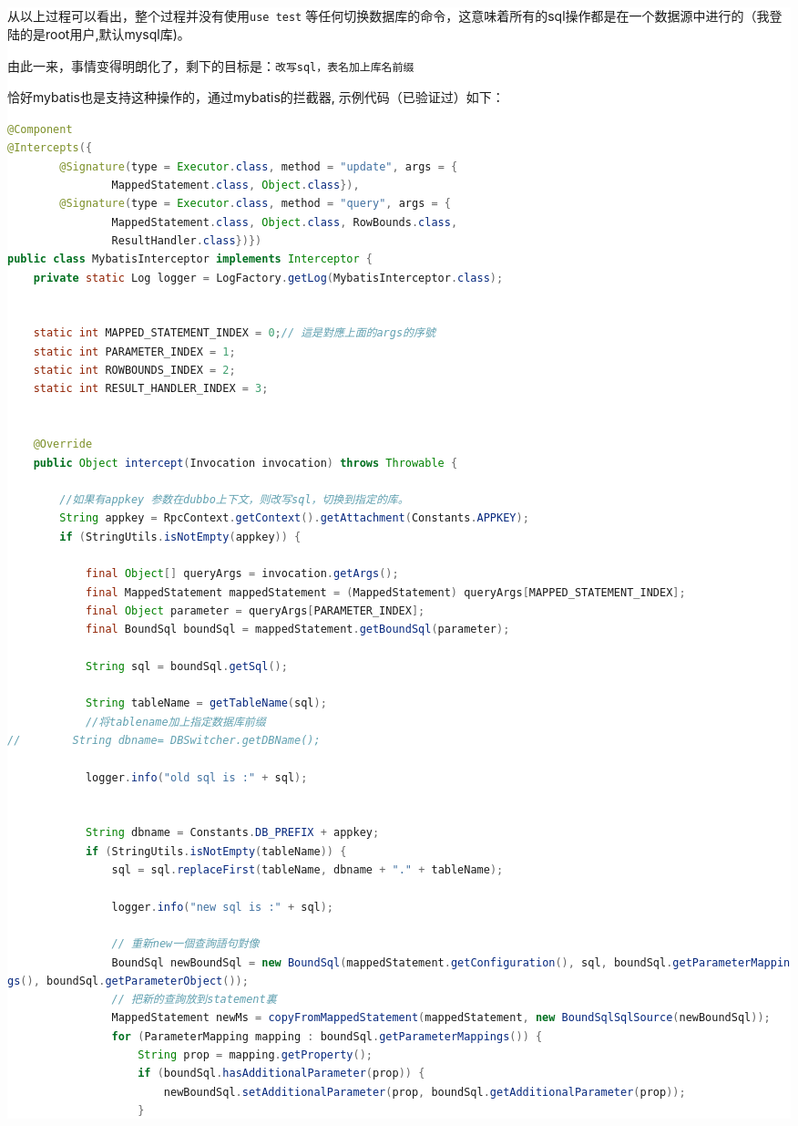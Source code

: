

从以上过程可以看出，整个过程并没有使用`use test` 等任何切换数据库的命令，这意味着所有的sql操作都是在一个数据源中进行的（我登陆的是root用户,默认mysql库)。

由此一来，事情变得明朗化了，剩下的目标是：`改写sql，表名加上库名前缀`

恰好mybatis也是支持这种操作的，通过mybatis的拦截器, 示例代码（已验证过）如下：

```java
@Component
@Intercepts({
        @Signature(type = Executor.class, method = "update", args = {
                MappedStatement.class, Object.class}),
        @Signature(type = Executor.class, method = "query", args = {
                MappedStatement.class, Object.class, RowBounds.class,
                ResultHandler.class})})
public class MybatisInterceptor implements Interceptor {
    private static Log logger = LogFactory.getLog(MybatisInterceptor.class);


    static int MAPPED_STATEMENT_INDEX = 0;// 這是對應上面的args的序號
    static int PARAMETER_INDEX = 1;
    static int ROWBOUNDS_INDEX = 2;
    static int RESULT_HANDLER_INDEX = 3;


    @Override
    public Object intercept(Invocation invocation) throws Throwable {

        //如果有appkey 参数在dubbo上下文，则改写sql，切换到指定的库。
        String appkey = RpcContext.getContext().getAttachment(Constants.APPKEY);
        if (StringUtils.isNotEmpty(appkey)) {

            final Object[] queryArgs = invocation.getArgs();
            final MappedStatement mappedStatement = (MappedStatement) queryArgs[MAPPED_STATEMENT_INDEX];
            final Object parameter = queryArgs[PARAMETER_INDEX];
            final BoundSql boundSql = mappedStatement.getBoundSql(parameter);

            String sql = boundSql.getSql();

            String tableName = getTableName(sql);
            //将tablename加上指定数据库前缀
//        String dbname= DBSwitcher.getDBName();

            logger.info("old sql is :" + sql);


            String dbname = Constants.DB_PREFIX + appkey;
            if (StringUtils.isNotEmpty(tableName)) {
                sql = sql.replaceFirst(tableName, dbname + "." + tableName);

                logger.info("new sql is :" + sql);

                // 重新new一個查詢語句對像
                BoundSql newBoundSql = new BoundSql(mappedStatement.getConfiguration(), sql, boundSql.getParameterMappings(), boundSql.getParameterObject());
                // 把新的查詢放到statement裏
                MappedStatement newMs = copyFromMappedStatement(mappedStatement, new BoundSqlSqlSource(newBoundSql));
                for (ParameterMapping mapping : boundSql.getParameterMappings()) {
                    String prop = mapping.getProperty();
                    if (boundSql.hasAdditionalParameter(prop)) {
                        newBoundSql.setAdditionalParameter(prop, boundSql.getAdditionalParameter(prop));
                    }
```